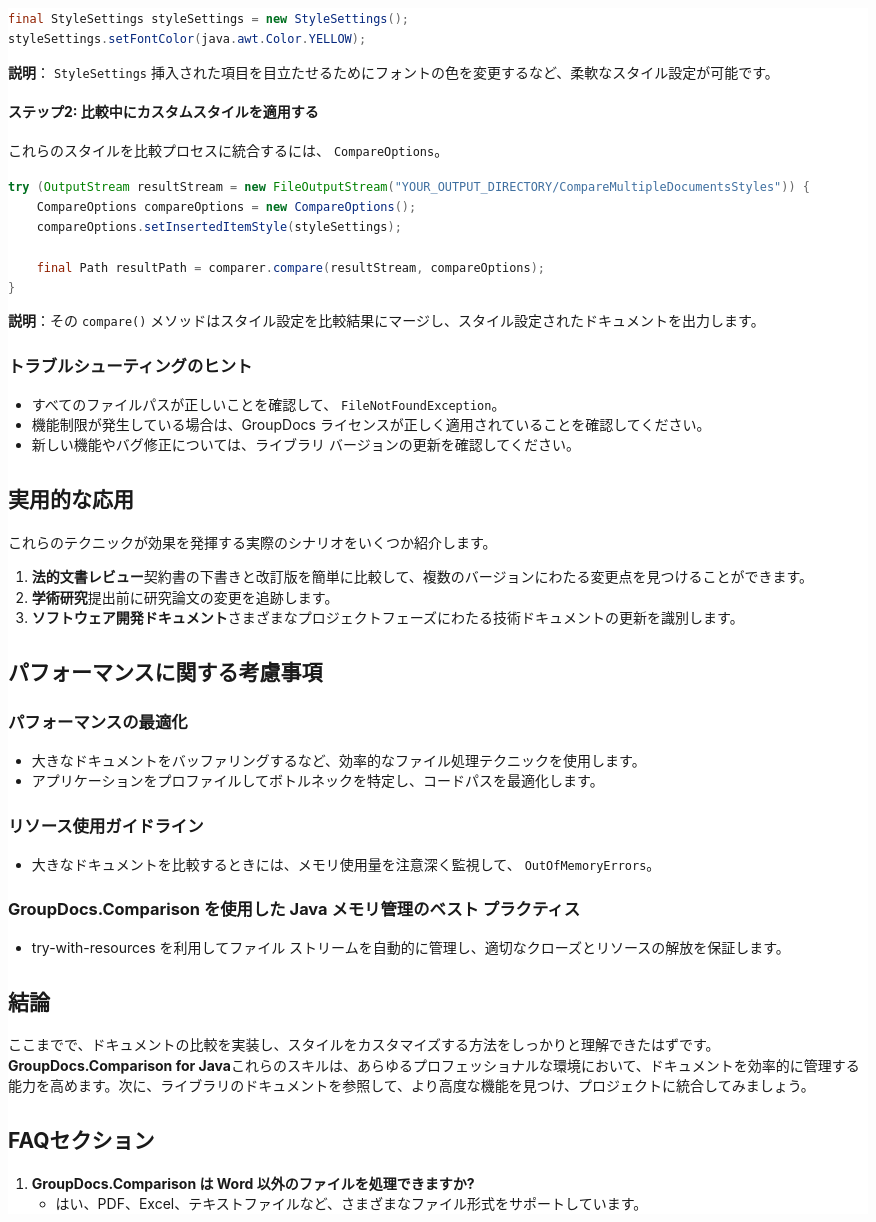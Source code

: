 ```java
final StyleSettings styleSettings = new StyleSettings();
styleSettings.setFontColor(java.awt.Color.YELLOW);
```

**説明**： `StyleSettings` 挿入された項目を目立たせるためにフォントの色を変更するなど、柔軟なスタイル設定が可能です。

#### ステップ2: 比較中にカスタムスタイルを適用する
これらのスタイルを比較プロセスに統合するには、 `CompareOptions`。

```java
try (OutputStream resultStream = new FileOutputStream("YOUR_OUTPUT_DIRECTORY/CompareMultipleDocumentsStyles")) {
    CompareOptions compareOptions = new CompareOptions();
    compareOptions.setInsertedItemStyle(styleSettings);
    
    final Path resultPath = comparer.compare(resultStream, compareOptions);
}
```

**説明**：その `compare()` メソッドはスタイル設定を比較結果にマージし、スタイル設定されたドキュメントを出力します。

### トラブルシューティングのヒント
- すべてのファイルパスが正しいことを確認して、 `FileNotFoundException`。
- 機能制限が発生している場合は、GroupDocs ライセンスが正しく適用されていることを確認してください。
- 新しい機能やバグ修正については、ライブラリ バージョンの更新を確認してください。

## 実用的な応用
これらのテクニックが効果を発揮する実際のシナリオをいくつか紹介します。

1. **法的文書レビュー**契約書の下書きと改訂版を簡単に比較して、複数のバージョンにわたる変更点を見つけることができます。
2. **学術研究**提出前に研究論文の変更を追跡します。
3. **ソフトウェア開発ドキュメント**さまざまなプロジェクトフェーズにわたる技術ドキュメントの更新を識別します。

## パフォーマンスに関する考慮事項
### パフォーマンスの最適化
- 大きなドキュメントをバッファリングするなど、効率的なファイル処理テクニックを使用します。
- アプリケーションをプロファイルしてボトルネックを特定し、コードパスを最適化します。

### リソース使用ガイドライン
- 大きなドキュメントを比較するときには、メモリ使用量を注意深く監視して、 `OutOfMemoryErrors`。

### GroupDocs.Comparison を使用した Java メモリ管理のベスト プラクティス
- try-with-resources を利用してファイル ストリームを自動的に管理し、適切なクローズとリソースの解放を保証します。

## 結論
ここまでで、ドキュメントの比較を実装し、スタイルをカスタマイズする方法をしっかりと理解できたはずです。 **GroupDocs.Comparison for Java**これらのスキルは、あらゆるプロフェッショナルな環境において、ドキュメントを効率的に管理する能力を高めます。次に、ライブラリのドキュメントを参照して、より高度な機能を見つけ、プロジェクトに統合してみましょう。

## FAQセクション
1. **GroupDocs.Comparison は Word 以外のファイルを処理できますか?**
   - はい、PDF、Excel、テキストファイルなど、さまざまなファイル形式をサポートしています。
   